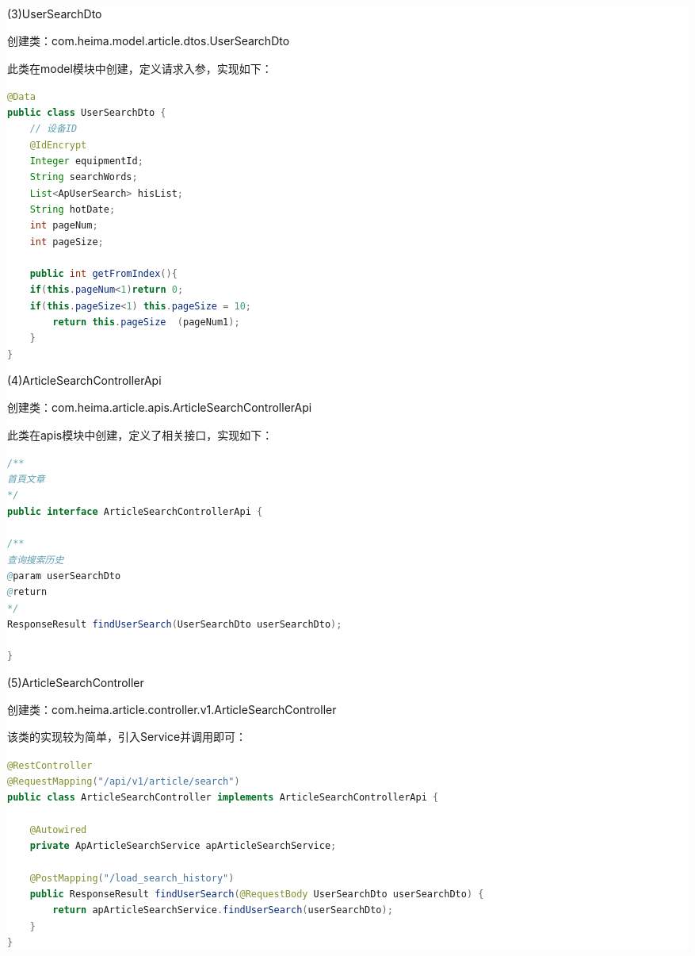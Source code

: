(3)UserSearchDto

创建类：com.heima.model.article.dtos.UserSearchDto

此类在model模块中创建，定义请求入参，实现如下：

```java
@Data
public class UserSearchDto {
    // 设备ID
    @IdEncrypt
    Integer equipmentId;
    String searchWords;
    List<ApUserSearch> hisList;
    String hotDate;
    int pageNum;
    int pageSize;

    public int getFromIndex(){
    if(this.pageNum<1)return 0;
    if(this.pageSize<1) this.pageSize = 10;
    	return this.pageSize  (pageNum1);
    }
}
```

(4)ArticleSearchControllerApi

创建类：com.heima.article.apis.ArticleSearchControllerApi

此类在apis模块中创建，定义了相关接口，实现如下：

```java
/**
首頁文章
*/
public interface ArticleSearchControllerApi {

/**
查询搜索历史
@param userSearchDto
@return
*/
ResponseResult findUserSearch(UserSearchDto userSearchDto);
    
}
```

(5)ArticleSearchController

创建类：com.heima.article.controller.v1.ArticleSearchController

该类的实现较为简单，引入Service并调用即可：

```java
@RestController
@RequestMapping("/api/v1/article/search")
public class ArticleSearchController implements ArticleSearchControllerApi {

    @Autowired
    private ApArticleSearchService apArticleSearchService;

    @PostMapping("/load_search_history")
    public ResponseResult findUserSearch(@RequestBody UserSearchDto userSearchDto) {
    	return apArticleSearchService.findUserSearch(userSearchDto);
    } 
}
```
